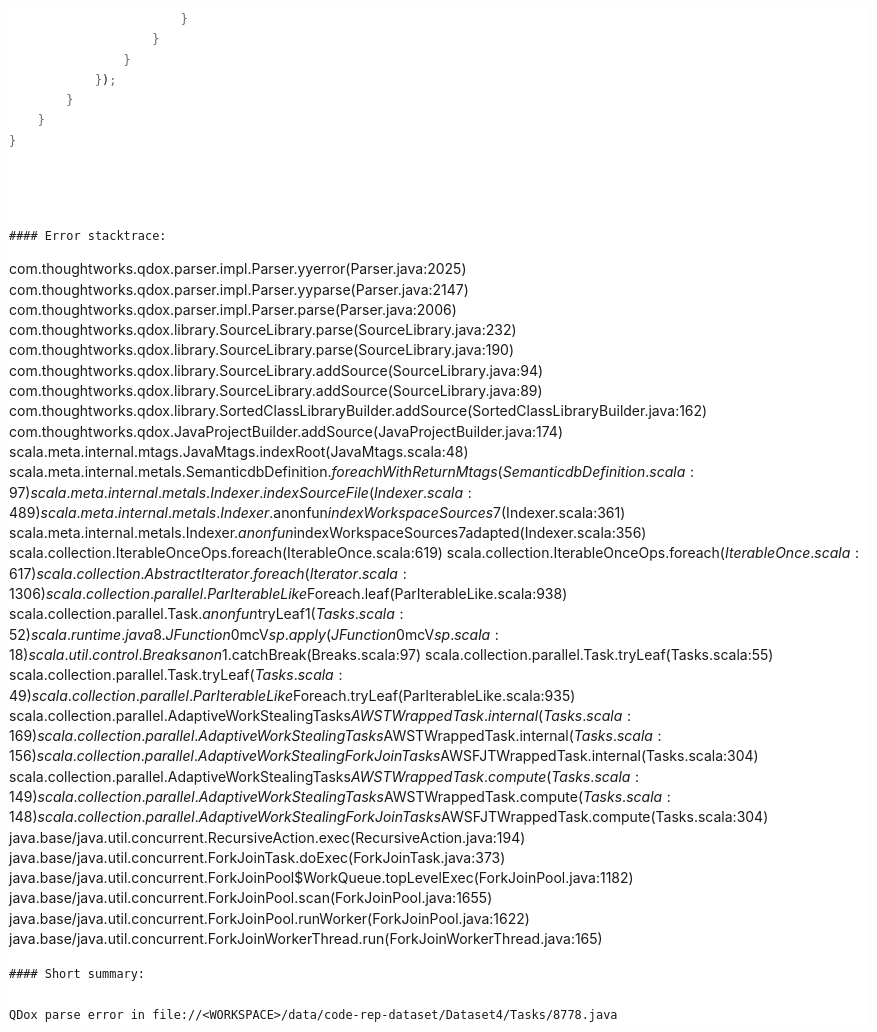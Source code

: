 ```java
                        }
                    }
                }
            });
        }
    }
}
```

```



#### Error stacktrace:

```
com.thoughtworks.qdox.parser.impl.Parser.yyerror(Parser.java:2025)
	com.thoughtworks.qdox.parser.impl.Parser.yyparse(Parser.java:2147)
	com.thoughtworks.qdox.parser.impl.Parser.parse(Parser.java:2006)
	com.thoughtworks.qdox.library.SourceLibrary.parse(SourceLibrary.java:232)
	com.thoughtworks.qdox.library.SourceLibrary.parse(SourceLibrary.java:190)
	com.thoughtworks.qdox.library.SourceLibrary.addSource(SourceLibrary.java:94)
	com.thoughtworks.qdox.library.SourceLibrary.addSource(SourceLibrary.java:89)
	com.thoughtworks.qdox.library.SortedClassLibraryBuilder.addSource(SortedClassLibraryBuilder.java:162)
	com.thoughtworks.qdox.JavaProjectBuilder.addSource(JavaProjectBuilder.java:174)
	scala.meta.internal.mtags.JavaMtags.indexRoot(JavaMtags.scala:48)
	scala.meta.internal.metals.SemanticdbDefinition$.foreachWithReturnMtags(SemanticdbDefinition.scala:97)
	scala.meta.internal.metals.Indexer.indexSourceFile(Indexer.scala:489)
	scala.meta.internal.metals.Indexer.$anonfun$indexWorkspaceSources$7(Indexer.scala:361)
	scala.meta.internal.metals.Indexer.$anonfun$indexWorkspaceSources$7$adapted(Indexer.scala:356)
	scala.collection.IterableOnceOps.foreach(IterableOnce.scala:619)
	scala.collection.IterableOnceOps.foreach$(IterableOnce.scala:617)
	scala.collection.AbstractIterator.foreach(Iterator.scala:1306)
	scala.collection.parallel.ParIterableLike$Foreach.leaf(ParIterableLike.scala:938)
	scala.collection.parallel.Task.$anonfun$tryLeaf$1(Tasks.scala:52)
	scala.runtime.java8.JFunction0$mcV$sp.apply(JFunction0$mcV$sp.scala:18)
	scala.util.control.Breaks$$anon$1.catchBreak(Breaks.scala:97)
	scala.collection.parallel.Task.tryLeaf(Tasks.scala:55)
	scala.collection.parallel.Task.tryLeaf$(Tasks.scala:49)
	scala.collection.parallel.ParIterableLike$Foreach.tryLeaf(ParIterableLike.scala:935)
	scala.collection.parallel.AdaptiveWorkStealingTasks$AWSTWrappedTask.internal(Tasks.scala:169)
	scala.collection.parallel.AdaptiveWorkStealingTasks$AWSTWrappedTask.internal$(Tasks.scala:156)
	scala.collection.parallel.AdaptiveWorkStealingForkJoinTasks$AWSFJTWrappedTask.internal(Tasks.scala:304)
	scala.collection.parallel.AdaptiveWorkStealingTasks$AWSTWrappedTask.compute(Tasks.scala:149)
	scala.collection.parallel.AdaptiveWorkStealingTasks$AWSTWrappedTask.compute$(Tasks.scala:148)
	scala.collection.parallel.AdaptiveWorkStealingForkJoinTasks$AWSFJTWrappedTask.compute(Tasks.scala:304)
	java.base/java.util.concurrent.RecursiveAction.exec(RecursiveAction.java:194)
	java.base/java.util.concurrent.ForkJoinTask.doExec(ForkJoinTask.java:373)
	java.base/java.util.concurrent.ForkJoinPool$WorkQueue.topLevelExec(ForkJoinPool.java:1182)
	java.base/java.util.concurrent.ForkJoinPool.scan(ForkJoinPool.java:1655)
	java.base/java.util.concurrent.ForkJoinPool.runWorker(ForkJoinPool.java:1622)
	java.base/java.util.concurrent.ForkJoinWorkerThread.run(ForkJoinWorkerThread.java:165)
```
#### Short summary: 

QDox parse error in file://<WORKSPACE>/data/code-rep-dataset/Dataset4/Tasks/8778.java